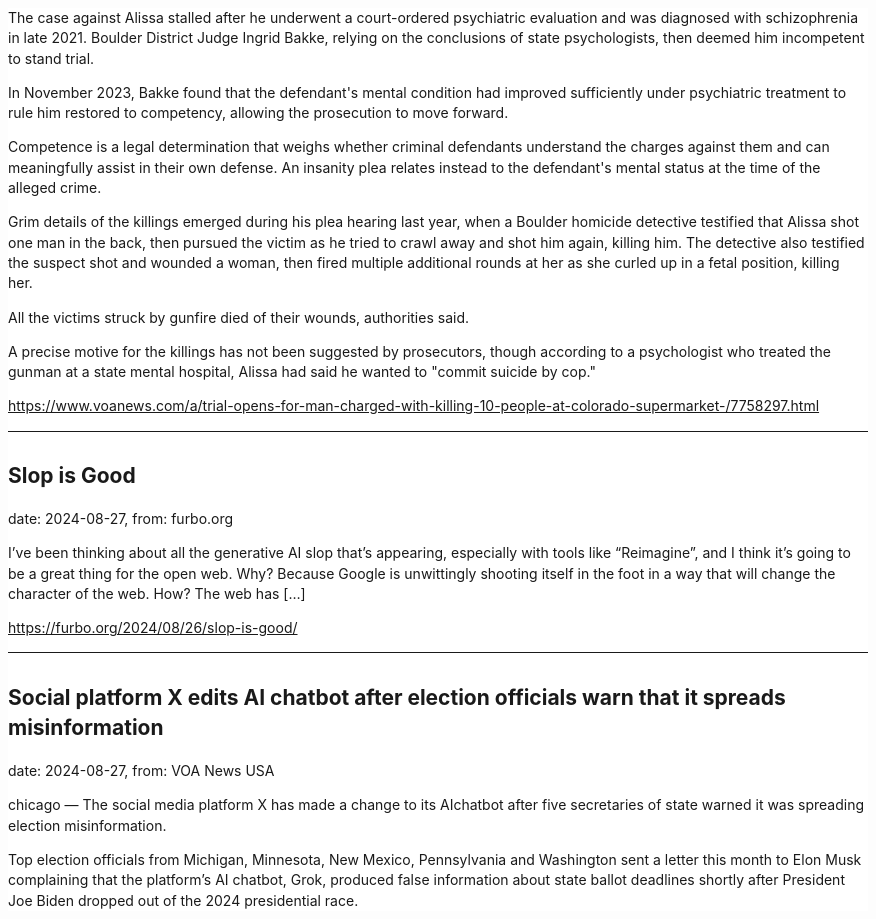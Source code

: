 
The case against Alissa stalled after he underwent a court-ordered psychiatric evaluation and was diagnosed with schizophrenia in late 2021. Boulder District Judge Ingrid Bakke, relying on the conclusions of state psychologists, then deemed him incompetent to stand trial. 


In November 2023, Bakke found that the defendant's mental condition had improved sufficiently under psychiatric treatment to rule him restored to competency, allowing the prosecution to move forward. 


Competence is a legal determination that weighs whether criminal defendants understand the charges against them and can meaningfully assist in their own defense. An insanity plea relates instead to the defendant's mental status at the time of the alleged crime. 


Grim details of the killings emerged during his plea hearing last year, when a Boulder homicide detective testified that Alissa shot one man in the back, then pursued the victim as he tried to crawl away and shot him again, killing him. The detective also testified the suspect shot and wounded a woman, then fired multiple additional rounds at her as she curled up in a fetal position, killing her. 


All the victims struck by gunfire died of their wounds, authorities said. 


A precise motive for the killings has not been suggested by prosecutors, though according to a psychologist who treated the gunman at a state mental hospital, Alissa had said he wanted to "commit suicide by cop." 

<https://www.voanews.com/a/trial-opens-for-man-charged-with-killing-10-people-at-colorado-supermarket-/7758297.html>

---

## Slop is Good

date: 2024-08-27, from: furbo.org

I&#8217;ve been thinking about all the generative AI slop that&#8217;s appearing, especially with tools like “Reimagine”, and I think it&#8217;s going to be a great thing for the open web. Why? Because Google is unwittingly shooting itself in the foot in a way that will change the character of the web. How? The web has [&#8230;] 

<https://furbo.org/2024/08/26/slop-is-good/>

---

## Social platform X edits AI chatbot after election officials warn that it spreads misinformation

date: 2024-08-27, from: VOA News USA

chicago  — The social media platform X has made a change to its AIchatbot after five secretaries of state warned it was spreading election misinformation.


Top election officials from Michigan, Minnesota, New Mexico, Pennsylvania and Washington sent a letter this month to Elon Musk complaining that the platform’s AI chatbot, Grok, produced false information about state ballot deadlines shortly after President Joe Biden dropped out of the 2024 presidential race.
